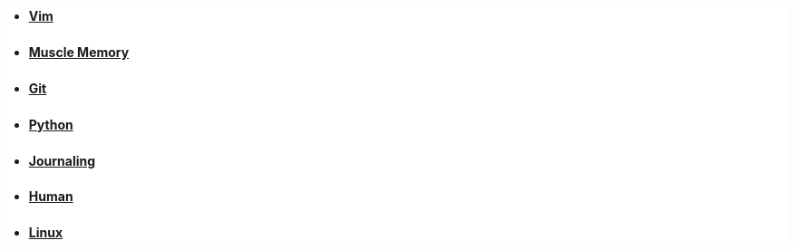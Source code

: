 <ul>
<li><h4><a href='/vim/'>Vim</a></h4></li>
<li><h4><a href='/muscle-memory/'>Muscle Memory</a></h4></li>
<li><h4><a href='/git/'>Git</a></h4></li>
<li><h4><a href='/python/'>Python</a></h4></li>
<li><h4><a href='/journaling/'>Journaling</a></h4></li>
<li><h4><a href='/human/'>Human</a></h4></li>
<li><h4><a href='/linux/'>Linux</a></h4></li></ul>